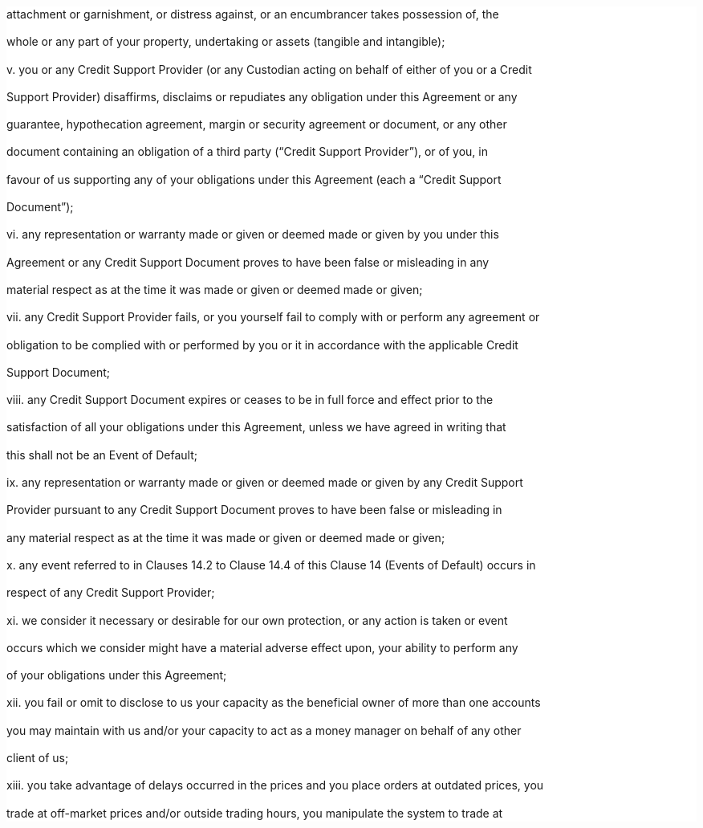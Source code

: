 attachment or garnishment, or distress against, or an encumbrancer takes possession of, the

whole or any part of your property, undertaking or assets (tangible and intangible);

v. you or any Credit Support Provider (or any Custodian acting on behalf of either of you or a Credit

Support Provider) disaffirms, disclaims or repudiates any obligation under this Agreement or any

guarantee, hypothecation agreement, margin or security agreement or document, or any other

document containing an obligation of a third party (“Credit Support Provider”), or of you, in

favour of us supporting any of your obligations under this Agreement (each a “Credit Support

Document”);

vi. any representation or warranty made or given or deemed made or given by you under this

Agreement or any Credit Support Document proves to have been false or misleading in any

material respect as at the time it was made or given or deemed made or given;

vii. any Credit Support Provider fails, or you yourself fail to comply with or perform any agreement or

obligation to be complied with or performed by you or it in accordance with the applicable Credit

Support Document;

viii. any Credit Support Document expires or ceases to be in full force and effect prior to the

satisfaction of all your obligations under this Agreement, unless we have agreed in writing that

this shall not be an Event of Default;

ix. any representation or warranty made or given or deemed made or given by any Credit Support

Provider pursuant to any Credit Support Document proves to have been false or misleading in

any material respect as at the time it was made or given or deemed made or given;

x. any event referred to in Clauses 14.2 to Clause 14.4 of this Clause 14 (Events of Default) occurs in

respect of any Credit Support Provider;

xi. we consider it necessary or desirable for our own protection, or any action is taken or event

occurs which we consider might have a material adverse effect upon, your ability to perform any

of your obligations under this Agreement;

xii. you fail or omit to disclose to us your capacity as the beneficial owner of more than one accounts

you may maintain with us and/or your capacity to act as a money manager on behalf of any other

client of us;

xiii. you take advantage of delays occurred in the prices and you place orders at outdated prices, you

trade at off-market prices and/or outside trading hours, you manipulate the system to trade at
